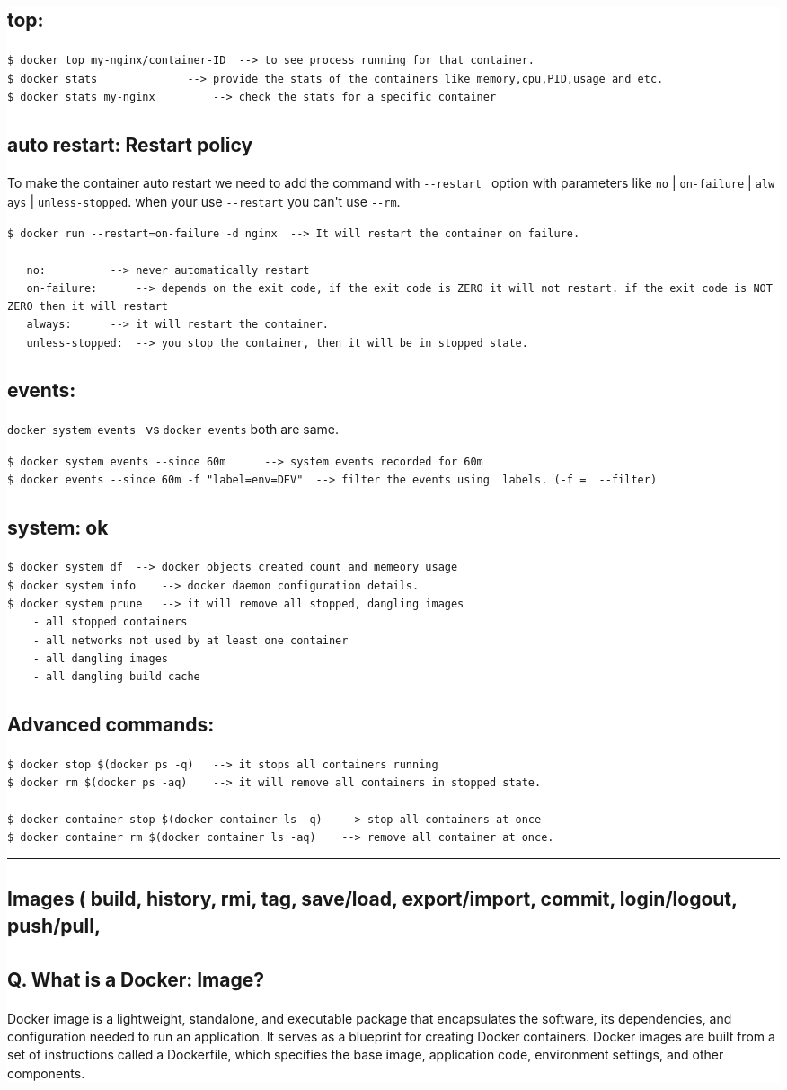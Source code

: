 top:
-----------------------------
	$ docker top my-nginx/container-ID 	--> to see process running for that container.
	$ docker stats				--> provide the stats of the containers like memory,cpu,PID,usage and etc.
 	$ docker stats my-nginx 		--> check the stats for a specific container
  
auto restart: Restart policy
-----------------------------
To make the container auto restart we need to add the command with `--restart ` option with parameters like `no` | `on-failure` | `always` | `unless-stopped`. when your use `--restart` you can't use `--rm`.
	
  	$ docker run --restart=on-failure -d nginx	--> It will restart the container on failure.

	   no:			--> never automatically restart
	   on-failure:		--> depends on the exit code, if the exit code is ZERO it will not restart. if the exit code is NOT ZERO then it will restart
	   always:		--> it will restart the container. 
	   unless-stopped:	--> you stop the container, then it will be in stopped state.
events:	
-----------------------------
`docker system events ` vs `docker events` both  are same. 

	$ docker system events --since 60m		--> system events recorded for 60m 
 	$ docker events --since 60m -f "label=env=DEV" 	--> filter the events using  labels. (-f =  --filter)

system:	 ok 
-----------------------------

	$ docker system df	--> docker objects created count and memeory usage
	$ docker system info	--> docker daemon configuration details.
	$ docker system prune	--> it will remove all stopped, dangling images
		- all stopped containers
  		- all networks not used by at least one container
  		- all dangling images
  		- all dangling build cache

 Advanced commands:
 ----------------------------
 
	$ docker stop $(docker ps -q) 	--> it stops all containers running
	$ docker rm $(docker ps -aq) 	--> it will remove all containers in stopped state.
	
	$ docker container stop $(docker container ls -q) 	--> stop all containers at once
	$ docker container rm $(docker container ls -aq) 	--> remove all container at once.


--------------------------------------------------------------------------------------------------------------------------
Images ( build, history, rmi, tag, save/load, export/import, commit, login/logout, push/pull, 
--------------------------------------------------------------------------------------------------------------------------
 
Q. What is a Docker: Image?
----------------------------
Docker image is a lightweight, standalone, and executable package that encapsulates the software, its dependencies, and configuration needed to run an application. It serves as a blueprint for creating Docker containers. Docker images are built from a set of instructions called a Dockerfile, which specifies the base image, application code, environment settings, and other components. 
